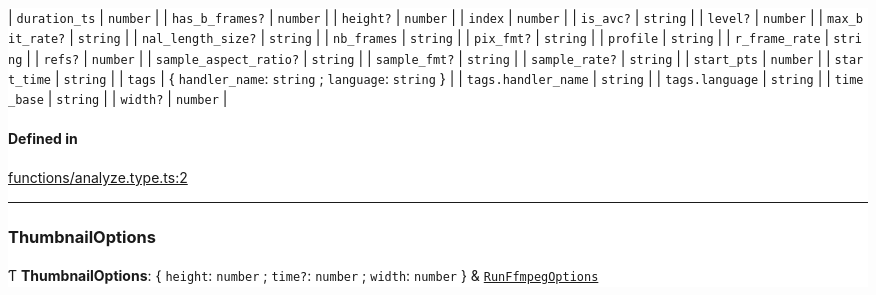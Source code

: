 | `duration_ts` | `number` |
| `has_b_frames?` | `number` |
| `height?` | `number` |
| `index` | `number` |
| `is_avc?` | `string` |
| `level?` | `number` |
| `max_bit_rate?` | `string` |
| `nal_length_size?` | `string` |
| `nb_frames` | `string` |
| `pix_fmt?` | `string` |
| `profile` | `string` |
| `r_frame_rate` | `string` |
| `refs?` | `number` |
| `sample_aspect_ratio?` | `string` |
| `sample_fmt?` | `string` |
| `sample_rate?` | `string` |
| `start_pts` | `number` |
| `start_time` | `string` |
| `tags` | { `handler_name`: `string` ; `language`: `string`  } |
| `tags.handler_name` | `string` |
| `tags.language` | `string` |
| `time_base` | `string` |
| `width?` | `number` |

#### Defined in

[functions/analyze.type.ts:2](https://github.com/Angael/dunes-node/blob/960ec7d/src/functions/analyze.type.ts#L2)

___

### ThumbnailOptions

Ƭ **ThumbnailOptions**: { `height`: `number` ; `time?`: `number` ; `width`: `number`  } & [`RunFfmpegOptions`](README.md#runffmpegoptions)
